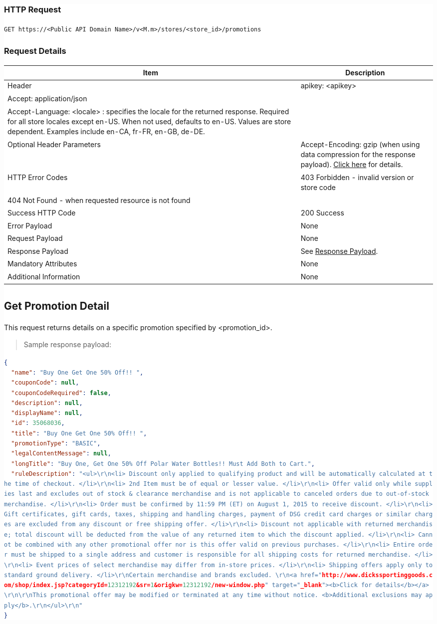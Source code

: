
### HTTP Request

`GET https://<Public API Domain Name>/v<M.m>/stores/<store_id>/promotions`

### Request Details

Item                 | Description
---------------------------------- | -----------------------------------
Header | apikey: &#60;apikey&#62;
 | Accept: application/json
 | Accept-Language: &#60;locale&#62; : specifies the locale for the returned response.  Required for all store locales except en-US.  When not used, defaults to en-US.  Values are store dependent. Examples include en-CA, fr-FR, en-GB, de-DE.
Optional Header Parameters | Accept-Encoding: gzip (when using data compression for the response payload). [Click here](overview/index.htm#<id=10>>wnd=HelpPopup>>newwnd=false) for details.
HTTP Error Codes|403 Forbidden - invalid version or store code
 | 404 Not Found - when requested resource is not found
Success HTTP Code|200 Success
Error Payload|None
Request Payload|None
Response Payload|See [Response Payload](payloads/index.htm#<id=26>>wnd=HelpPopup>>newwnd=false).
Mandatory Attributes|None
Additional Information|None





## Get Promotion Detail
This request returns details on a specific promotion specified by &#60;promotion_id&#62;.


> Sample response payload:

```JSON
{
  "name": "Buy One Get One 50% Off!! ",
  "couponCode": null,
  "couponCodeRequired": false,
  "description": null,
  "displayName": null,
  "id": 35068036,
  "title": "Buy One Get One 50% Off!! ",
  "promotionType": "BASIC",
  "legalContentMessage": null,
  "longTitle": "Buy One, Get One 50% Off Polar Water Bottles!! Must Add Both to Cart.",
  "ruleDescription": "<ul>\r\n<li> Discount only applied to qualifying product and will be automatically calculated at the time of checkout. </li>\r\n<li> 2nd Item must be of equal or lesser value. </li>\r\n<li> Offer valid only while supplies last and excludes out of stock & clearance merchandise and is not applicable to canceled orders due to out-of-stock merchandise. </li>\r\n<li> Order must be confirmed by 11:59 PM (ET) on August 1, 2015 to receive discount. </li>\r\n<li> Gift certificates, gift cards, taxes, shipping and handling charges, payment of DSG credit card charges or similar charges are excluded from any discount or free shipping offer. </li>\r\n<li> Discount not applicable with returned merchandise; total discount will be deducted from the value of any returned item to which the discount applied. </li>\r\n<li> Cannot be combined with any other promotional offer nor is this offer valid on previous purchases. </li>\r\n<li> Entire order must be shipped to a single address and customer is responsible for all shipping costs for returned merchandise. </li>\r\n<li> Event prices of select merchandise may differ from in-store prices. </li>\r\n<li> Shipping offers apply only to standard ground delivery. </li>\r\nCertain merchandise and brands excluded. \r\n<a href="http://www.dickssportinggoods.com/shop/index.jsp?categoryId=12312192&sr=1&origkw=12312192/new-window.php" target="_blank"><b>Click for details</b></a>\r\n\r\nThis promotional offer may be modified or terminated at any time without notice. <b>Additional exclusions may apply</b>.\r\n</ul>\r\n"
}
```
